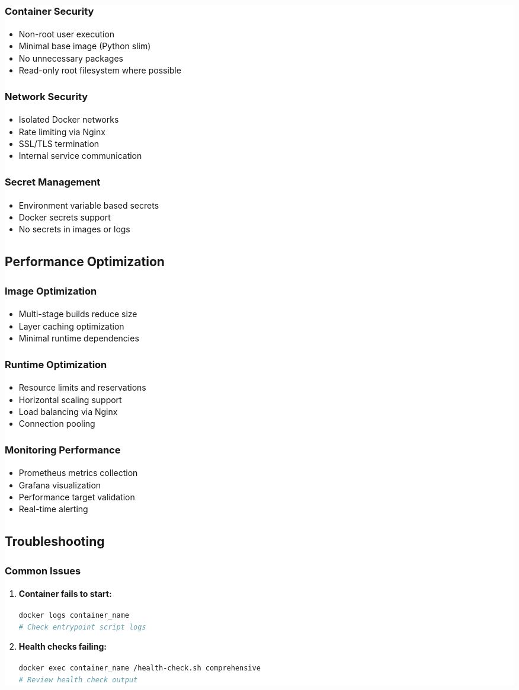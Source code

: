 ### Container Security
- Non-root user execution
- Minimal base image (Python slim)
- No unnecessary packages
- Read-only root filesystem where possible

### Network Security
- Isolated Docker networks
- Rate limiting via Nginx
- SSL/TLS termination
- Internal service communication

### Secret Management
- Environment variable based secrets
- Docker secrets support
- No secrets in images or logs

## Performance Optimization

### Image Optimization
- Multi-stage builds reduce size
- Layer caching optimization
- Minimal runtime dependencies

### Runtime Optimization
- Resource limits and reservations
- Horizontal scaling support
- Load balancing via Nginx
- Connection pooling

### Monitoring Performance
- Prometheus metrics collection
- Grafana visualization
- Performance target validation
- Real-time alerting

## Troubleshooting

### Common Issues

1. **Container fails to start:**
   ```bash
   docker logs container_name
   # Check entrypoint script logs
   ```

2. **Health checks failing:**
   ```bash
   docker exec container_name /health-check.sh comprehensive
   # Review health check output
   ```
